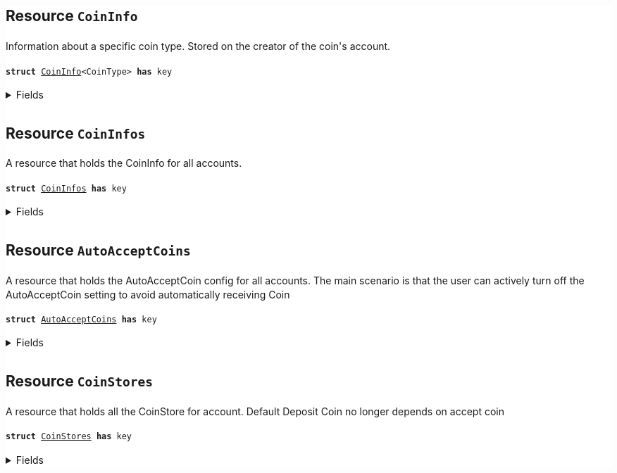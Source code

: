 <a name="0x3_coin_CoinInfo"></a>

## Resource `CoinInfo`

Information about a specific coin type. Stored on the creator of the coin's account.


<pre><code><b>struct</b> <a href="coin.md#0x3_coin_CoinInfo">CoinInfo</a>&lt;CoinType&gt; <b>has</b> key
</code></pre>



<details><summary>Fields</summary></details>

<a name="0x3_coin_CoinInfos"></a>

## Resource `CoinInfos`

A resource that holds the CoinInfo for all accounts.


<pre><code><b>struct</b> <a href="coin.md#0x3_coin_CoinInfos">CoinInfos</a> <b>has</b> key
</code></pre>



<details><summary>Fields</summary></details>

<a name="0x3_coin_AutoAcceptCoins"></a>

## Resource `AutoAcceptCoins`

A resource that holds the AutoAcceptCoin config for all accounts.
The main scenario is that the user can actively turn off the AutoAcceptCoin setting to avoid automatically receiving Coin


<pre><code><b>struct</b> <a href="coin.md#0x3_coin_AutoAcceptCoins">AutoAcceptCoins</a> <b>has</b> key
</code></pre>



<details><summary>Fields</summary></details>

<a name="0x3_coin_CoinStores"></a>

## Resource `CoinStores`

A resource that holds all the CoinStore for account.
Default Deposit Coin no longer depends on accept coin


<pre><code><b>struct</b> <a href="coin.md#0x3_coin_CoinStores">CoinStores</a> <b>has</b> key
</code></pre>



<details><summary>Fields</summary></details>
